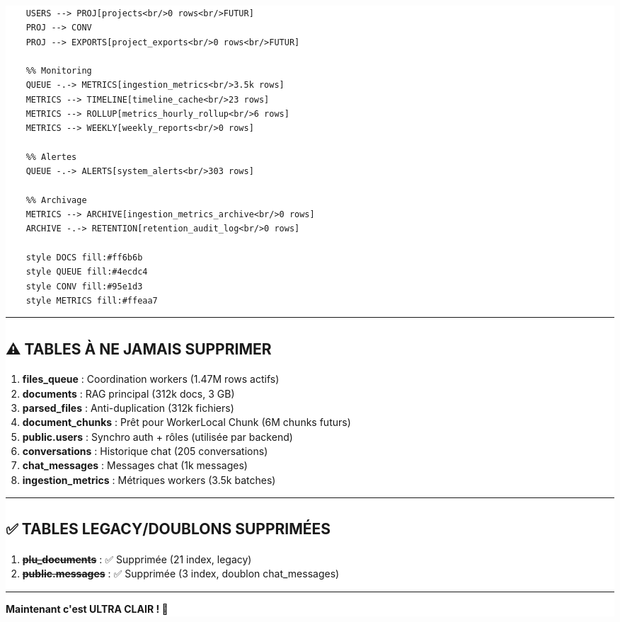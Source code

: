 ```mermaid
    USERS --> PROJ[projects<br/>0 rows<br/>FUTUR]
    PROJ --> CONV
    PROJ --> EXPORTS[project_exports<br/>0 rows<br/>FUTUR]
    
    %% Monitoring
    QUEUE -.-> METRICS[ingestion_metrics<br/>3.5k rows]
    METRICS --> TIMELINE[timeline_cache<br/>23 rows]
    METRICS --> ROLLUP[metrics_hourly_rollup<br/>6 rows]
    METRICS --> WEEKLY[weekly_reports<br/>0 rows]
    
    %% Alertes
    QUEUE -.-> ALERTS[system_alerts<br/>303 rows]
    
    %% Archivage
    METRICS --> ARCHIVE[ingestion_metrics_archive<br/>0 rows]
    ARCHIVE -.-> RETENTION[retention_audit_log<br/>0 rows]
    
    style DOCS fill:#ff6b6b
    style QUEUE fill:#4ecdc4
    style CONV fill:#95e1d3
    style METRICS fill:#ffeaa7
```

---

## ⚠️ TABLES À NE **JAMAIS** SUPPRIMER

1. **files_queue** : Coordination workers (1.47M rows actifs)
2. **documents** : RAG principal (312k docs, 3 GB)
3. **parsed_files** : Anti-duplication (312k fichiers)
4. **document_chunks** : Prêt pour WorkerLocal Chunk (6M chunks futurs)
5. **public.users** : Synchro auth + rôles (utilisée par backend)
6. **conversations** : Historique chat (205 conversations)
7. **chat_messages** : Messages chat (1k messages)
8. **ingestion_metrics** : Métriques workers (3.5k batches)

---

## ✅ TABLES LEGACY/DOUBLONS **SUPPRIMÉES**

1. ~~**plu_documents**~~ : ✅ Supprimée (21 index, legacy)
2. ~~**public.messages**~~ : ✅ Supprimée (3 index, doublon chat_messages)

---

**Maintenant c'est ULTRA CLAIR ! 🎯**

